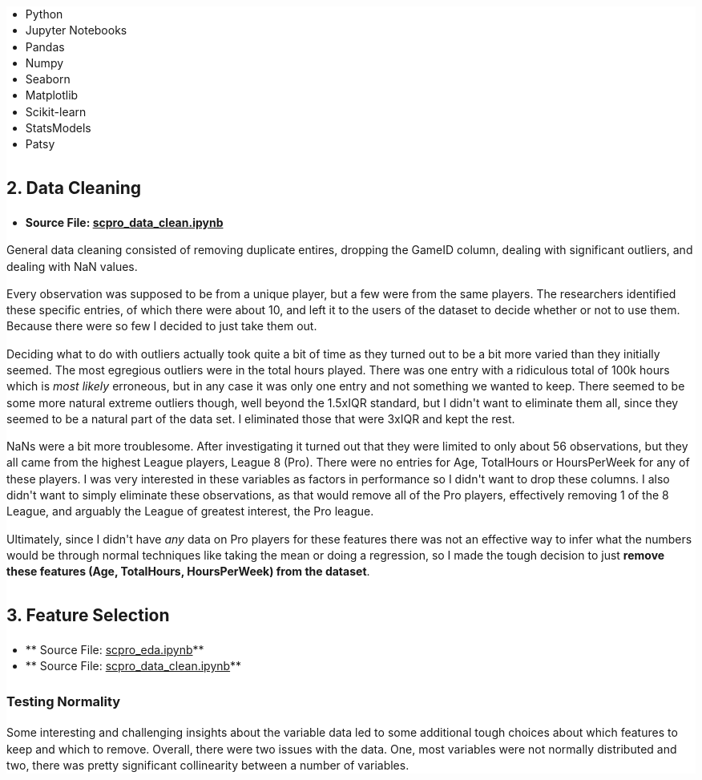 - Python
- Jupyter Notebooks
- Pandas 
- Numpy
- Seaborn
- Matplotlib
- Scikit-learn
- StatsModels
- Patsy

## 2. Data Cleaning

- **Source File: [scpro_data_clean.ipynb](https://github.com/Starplatinum87/StarCraft-Pro-Scout/blob/master/notebooks/scpro_data_clean.ipynb)**

General data cleaning consisted of removing duplicate entires, dropping the GameID column, dealing with significant outliers, and dealing with NaN values. 

Every observation was supposed to be from a unique player, but a few were from the same players. The researchers identified these specific entries, of which there were about 10, and left it to the users of the dataset to decide whether or not to use them. Because there were so few I decided to just take them out. 

Deciding what to do with outliers actually took quite a bit of time as they turned out to be a bit more varied than they initially seemed. The most egregious outliers were in the total hours played. There was one entry with a ridiculous total of 100k hours which is *most likely* erroneous, but in any case it was only one entry and not something we wanted to keep. There seemed to be some more natural extreme outliers though, well beyond the 1.5xIQR standard, but I didn't want to eliminate them all, since they seemed to be a natural part of the data set. I eliminated those that were 3xIQR and kept the rest. 

NaNs were a bit more troublesome. After investigating it turned out that they were limited to only about 56 observations, but they all came from the highest League players, League 8 (Pro). There were no entries for Age, TotalHours or HoursPerWeek for any of these players. I was very interested in these variables as factors in performance so I didn't want to drop these columns. I also didn't want to simply eliminate these observations, as that would remove all of the Pro players, effectively removing 1 of the 8 League, and arguably the League of greatest interest, the Pro league.

Ultimately, since I didn't have *any* data on Pro players for these features there was not an effective way to infer what the numbers would be through normal techniques like taking the mean or doing a regression, so I made the tough decision to just __remove these features (Age, TotalHours, HoursPerWeek) from the dataset__.

## 3. Feature Selection

- ** Source File: [scpro_eda.ipynb](https://github.com/Starplatinum87/StarCraft-Pro-Scout/blob/master/notebooks/scpro_eda.ipynb)**  
- ** Source File: [scpro_data_clean.ipynb](https://github.com/Starplatinum87/StarCraft-Pro-Scout/blob/master/notebooks/scpro_eda.ipynb)**

### Testing Normality

Some interesting and challenging insights about the variable data led to some additional tough choices about which features to keep and which to remove. Overall, there were two issues with the data. One, most variables were not normally distributed and two, there was pretty significant collinearity between a number of variables. 
